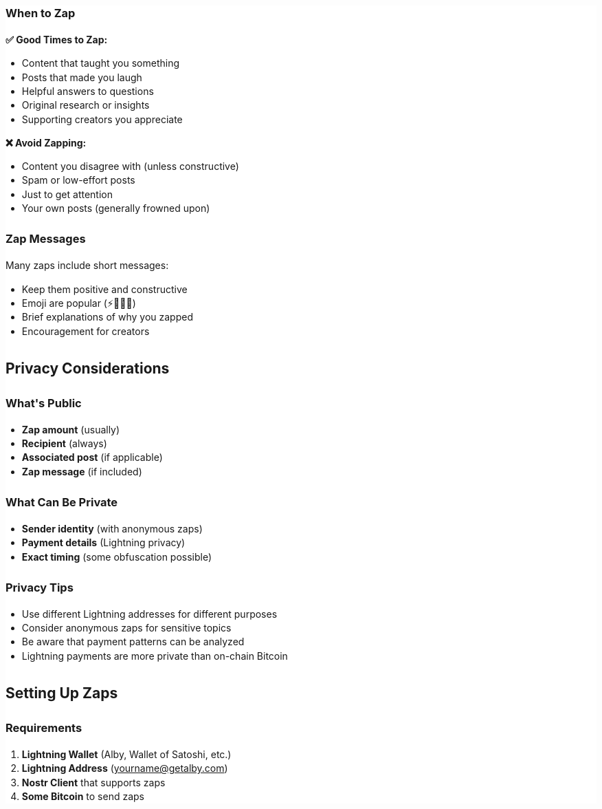 ### When to Zap

**✅ Good Times to Zap:**
- Content that taught you something
- Posts that made you laugh
- Helpful answers to questions
- Original research or insights
- Supporting creators you appreciate

**❌ Avoid Zapping:**
- Content you disagree with (unless constructive)
- Spam or low-effort posts
- Just to get attention
- Your own posts (generally frowned upon)

### Zap Messages
Many zaps include short messages:
- Keep them positive and constructive
- Emoji are popular (⚡🚀🔥💜)
- Brief explanations of why you zapped
- Encouragement for creators

## Privacy Considerations

### What's Public
- **Zap amount** (usually)
- **Recipient** (always)
- **Associated post** (if applicable)
- **Zap message** (if included)

### What Can Be Private
- **Sender identity** (with anonymous zaps)
- **Payment details** (Lightning privacy)
- **Exact timing** (some obfuscation possible)

### Privacy Tips
- Use different Lightning addresses for different purposes
- Consider anonymous zaps for sensitive topics
- Be aware that payment patterns can be analyzed
- Lightning payments are more private than on-chain Bitcoin

## Setting Up Zaps

### Requirements
1. **Lightning Wallet** (Alby, Wallet of Satoshi, etc.)
2. **Lightning Address** (yourname@getalby.com)
3. **Nostr Client** that supports zaps
4. **Some Bitcoin** to send zaps
